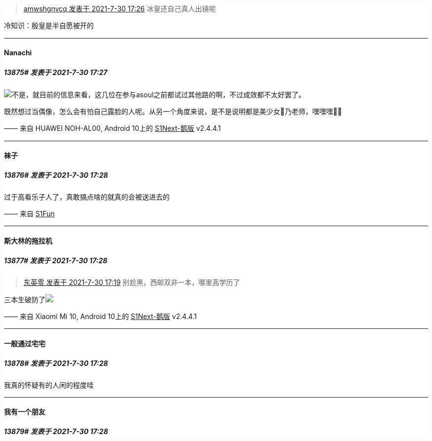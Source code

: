 
<blockquote><a href="httphttps://bbs.saraba1st.com/2b/forum.php?mod=redirect&amp;goto=findpost&amp;pid=52167526&amp;ptid=2016936" target="_blank">amwshgnvcq 发表于 2021-7-30 17:26</a>
冰皇还自己真人出镜呢</blockquote>
冷知识：殷皇是半自愿被开的


*****

####  Nanachi  
##### 13875#       发表于 2021-7-30 17:27


<img src="https://static.saraba1st.com/image/smiley/face2017/037.png" referrerpolicy="no-referrer">不是，就目前的信息来看，这几位在参与asoul之前都试过其他路的啊，不过成效都不太好罢了。

既然想过当偶像，怎么会有怕自己露脸的人呢。从另一个角度来说，是不是说明都是美少女🤤乃老师，嘿嘿嘿🤤🤤

—— 来自 HUAWEI NOH-AL00, Android 10上的 [S1Next-鹅版](https://github.com/ykrank/S1-Next/releases) v2.4.4.1


*****

####  袜子  
##### 13876#       发表于 2021-7-30 17:28


过于高看乐子人了，真敢搞点啥的就真的会被送进去的

—— 来自 [S1Fun](https://s1fun.koalcat.com)


*****

####  斯大林的拖拉机  
##### 13877#       发表于 2021-7-30 17:28


<blockquote><a href="httphttps://bbs.saraba1st.com/2b/forum.php?mod=redirect&amp;goto=findpost&amp;pid=52167408&amp;ptid=2016936" target="_blank">东英零 发表于 2021-7-30 17:19</a>
别尬黑，西邮双非一本，哪里高学历了</blockquote>
三本生破防了<img src="https://static.saraba1st.com/image/smiley/face2017/139.png" referrerpolicy="no-referrer">

—— 来自 Xiaomi Mi 10, Android 10上的 [S1Next-鹅版](https://github.com/ykrank/S1-Next/releases) v2.4.4.1


*****

####  一般通过宅宅  
##### 13878#       发表于 2021-7-30 17:28


我真的怀疑有的人闲的程度哇


*****

####  我有一个朋友  
##### 13879#       发表于 2021-7-30 17:28
